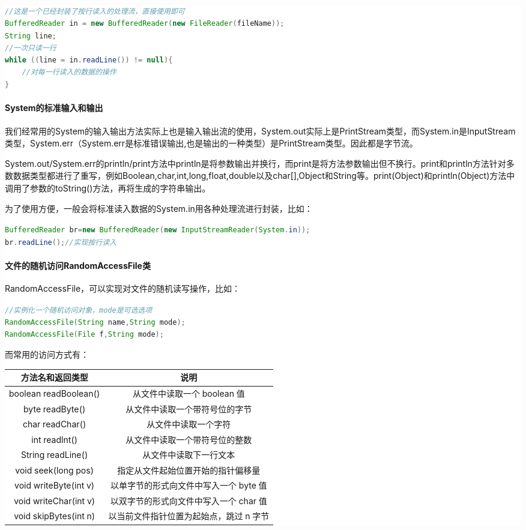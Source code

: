 ```java
//这是一个已经封装了按行读入的处理流，直接使用即可
BufferedReader in = new BufferedReader(new FileReader(fileName));
String line;
//一次只读一行
while ((line = in.readLine()) != null){
    //对每一行读入的数据的操作
}
```

#### System的标准输入和输出

我们经常用的System的输入输出方法实际上也是输入输出流的使用，System.out实际上是PrintStream类型，而System.in是InputStream类型，System.err（System.err是标准错误输出,也是输出的一种类型）是PrintStream类型。因此都是字节流。

System.out/System.err的println/print方法中println是将参数输出并换行，而print是将方法参数输出但不换行。print和println方法针对多数数据类型都进行了重写，例如Boolean,char,int,long,float,double以及char[],Object和String等。print(Object)和println(Object)方法中调用了参数的toString()方法，再将生成的字符串输出。

为了使用方便，一般会将标准读入数据的System.in用各种处理流进行封装，比如：

```java
BufferedReader br=new BufferedReader(new InputStreamReader(System.in));
br.readLine();//实现按行读入
```

#### 文件的随机访问RandomAccessFile类

RandomAccessFile，可以实现对文件的随机读写操作，比如：

```java
//实例化一个随机访问对象，mode是可选选项
RandomAccessFile(String name,String mode);
RandomAccessFile(File f,String mode);
```

而常用的访问方式有：

|   方法名和返回类型    |                  说明                   |
| :-------------------: | :-------------------------------------: |
| boolean readBoolean() |       从文件中读取一个 boolean 值       |
|    byte readByte()    |     从文件中读取一个带符号位的字节      |
|    char readChar()    |          从文件中读取一个字符           |
|     int readlnt()     |     从文件中读取一个带符号位的整数      |
|   String readLine()   |         从文件中读取下一行文本          |
|  void seek(long pos)  |   指定从文件起始位置开始的指针偏移量    |
| void writeByte(int v) | 以单字节的形式向文件中写入一个 byte 值  |
| void writeChar(int v) | 以双字节的形式向文件中写入一个 char 值  |
| void skipBytes(int n) | 以当前文件指针位置为起始点，跳过 n 字节 |
